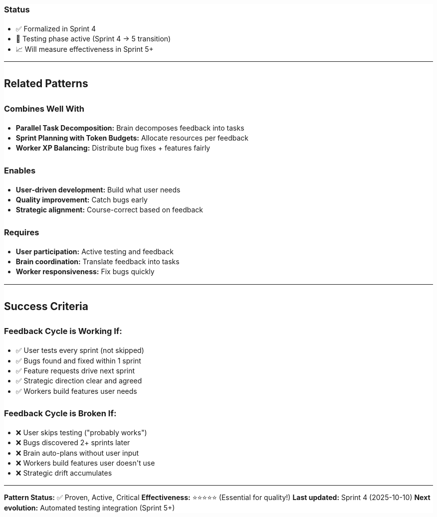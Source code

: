 ### Status
- ✅ Formalized in Sprint 4
- 🧪 Testing phase active (Sprint 4 → 5 transition)
- 📈 Will measure effectiveness in Sprint 5+

---

## Related Patterns

### Combines Well With
- **Parallel Task Decomposition:** Brain decomposes feedback into tasks
- **Sprint Planning with Token Budgets:** Allocate resources per feedback
- **Worker XP Balancing:** Distribute bug fixes + features fairly

### Enables
- **User-driven development:** Build what user needs
- **Quality improvement:** Catch bugs early
- **Strategic alignment:** Course-correct based on feedback

### Requires
- **User participation:** Active testing and feedback
- **Brain coordination:** Translate feedback into tasks
- **Worker responsiveness:** Fix bugs quickly

---

## Success Criteria

### Feedback Cycle is Working If:
- ✅ User tests every sprint (not skipped)
- ✅ Bugs found and fixed within 1 sprint
- ✅ Feature requests drive next sprint
- ✅ Strategic direction clear and agreed
- ✅ Workers build features user needs

### Feedback Cycle is Broken If:
- ❌ User skips testing ("probably works")
- ❌ Bugs discovered 2+ sprints later
- ❌ Brain auto-plans without user input
- ❌ Workers build features user doesn't use
- ❌ Strategic drift accumulates

---

**Pattern Status:** ✅ Proven, Active, Critical
**Effectiveness:** ⭐⭐⭐⭐⭐ (Essential for quality!)
**Last updated:** Sprint 4 (2025-10-10)
**Next evolution:** Automated testing integration (Sprint 5+)
